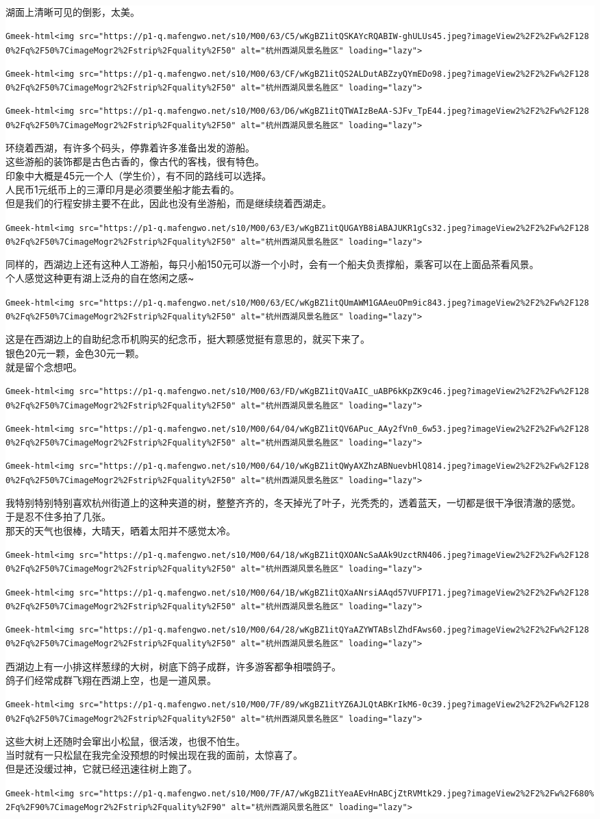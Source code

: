 湖面上清晰可见的倒影，太美。

 `Gmeek-html<img src="https://p1-q.mafengwo.net/s10/M00/63/C5/wKgBZ1itQSKAYcRQABIW-ghULUs45.jpeg?imageView2%2F2%2Fw%2F1280%2Fq%2F50%7CimageMogr2%2Fstrip%2Fquality%2F50" alt="杭州西湖风景名胜区" loading="lazy">`

 `Gmeek-html<img src="https://p1-q.mafengwo.net/s10/M00/63/CF/wKgBZ1itQS2ALDutABZzyQYmEDo98.jpeg?imageView2%2F2%2Fw%2F1280%2Fq%2F50%7CimageMogr2%2Fstrip%2Fquality%2F50" alt="杭州西湖风景名胜区" loading="lazy">`

 `Gmeek-html<img src="https://p1-q.mafengwo.net/s10/M00/63/D6/wKgBZ1itQTWAIzBeAA-SJFv_TpE44.jpeg?imageView2%2F2%2Fw%2F1280%2Fq%2F50%7CimageMogr2%2Fstrip%2Fquality%2F50" alt="杭州西湖风景名胜区" loading="lazy">`

环绕着西湖，有许多个码头，停靠着许多准备出发的游船。  
这些游船的装饰都是古色古香的，像古代的客栈，很有特色。  
印象中大概是45元一个人（学生价），有不同的路线可以选择。  
人民币1元纸币上的三潭印月是必须要坐船才能去看的。  
但是我们的行程安排主要不在此，因此也没有坐游船，而是继续绕着西湖走。

 `Gmeek-html<img src="https://p1-q.mafengwo.net/s10/M00/63/E3/wKgBZ1itQUGAYB8iABAJUKR1gCs32.jpeg?imageView2%2F2%2Fw%2F1280%2Fq%2F50%7CimageMogr2%2Fstrip%2Fquality%2F50" alt="杭州西湖风景名胜区" loading="lazy">`

同样的，西湖边上还有这种人工游船，每只小船150元可以游一个小时，会有一个船夫负责撑船，乘客可以在上面品茶看风景。  
个人感觉这种更有湖上泛舟的自在悠闲之感~

 `Gmeek-html<img src="https://p1-q.mafengwo.net/s10/M00/63/EC/wKgBZ1itQUmAWM1GAAeuOPm9ic843.jpeg?imageView2%2F2%2Fw%2F1280%2Fq%2F50%7CimageMogr2%2Fstrip%2Fquality%2F50" alt="杭州西湖风景名胜区" loading="lazy">`

这是在西湖边上的自助纪念币机购买的纪念币，挺大颗感觉挺有意思的，就买下来了。  
银色20元一颗，金色30元一颗。  
就是留个念想吧。

 `Gmeek-html<img src="https://p1-q.mafengwo.net/s10/M00/63/FD/wKgBZ1itQVaAIC_uABP6kKpZK9c46.jpeg?imageView2%2F2%2Fw%2F1280%2Fq%2F50%7CimageMogr2%2Fstrip%2Fquality%2F50" alt="杭州西湖风景名胜区" loading="lazy">`

 `Gmeek-html<img src="https://p1-q.mafengwo.net/s10/M00/64/04/wKgBZ1itQV6APuc_AAy2fVn0_6w53.jpeg?imageView2%2F2%2Fw%2F1280%2Fq%2F50%7CimageMogr2%2Fstrip%2Fquality%2F50" alt="杭州西湖风景名胜区" loading="lazy">`

 `Gmeek-html<img src="https://p1-q.mafengwo.net/s10/M00/64/10/wKgBZ1itQWyAXZhzABNuevbHlQ814.jpeg?imageView2%2F2%2Fw%2F1280%2Fq%2F50%7CimageMogr2%2Fstrip%2Fquality%2F50" alt="杭州西湖风景名胜区" loading="lazy">`

我特别特别特别喜欢杭州街道上的这种夹道的树，整整齐齐的，冬天掉光了叶子，光秃秃的，透着蓝天，一切都是很干净很清澈的感觉。  
于是忍不住多拍了几张。  
那天的天气也很棒，大晴天，晒着太阳并不感觉太冷。

 `Gmeek-html<img src="https://p1-q.mafengwo.net/s10/M00/64/18/wKgBZ1itQXOANcSaAAk9UzctRN406.jpeg?imageView2%2F2%2Fw%2F1280%2Fq%2F50%7CimageMogr2%2Fstrip%2Fquality%2F50" alt="杭州西湖风景名胜区" loading="lazy">`

 `Gmeek-html<img src="https://p1-q.mafengwo.net/s10/M00/64/1B/wKgBZ1itQXaANrsiAAqd57VUFPI71.jpeg?imageView2%2F2%2Fw%2F1280%2Fq%2F50%7CimageMogr2%2Fstrip%2Fquality%2F50" alt="杭州西湖风景名胜区" loading="lazy">`

 `Gmeek-html<img src="https://p1-q.mafengwo.net/s10/M00/64/28/wKgBZ1itQYaAZYWTABslZhdFAws60.jpeg?imageView2%2F2%2Fw%2F1280%2Fq%2F50%7CimageMogr2%2Fstrip%2Fquality%2F50" alt="杭州西湖风景名胜区" loading="lazy">`

西湖边上有一小排这样葱绿的大树，树底下鸽子成群，许多游客都争相喂鸽子。  
鸽子们经常成群飞翔在西湖上空，也是一道风景。

 `Gmeek-html<img src="https://p1-q.mafengwo.net/s10/M00/7F/89/wKgBZ1itYZ6AJLQtABKrIkM6-0c39.jpeg?imageView2%2F2%2Fw%2F1280%2Fq%2F50%7CimageMogr2%2Fstrip%2Fquality%2F50" alt="杭州西湖风景名胜区" loading="lazy">`

这些大树上还随时会窜出小松鼠，很活泼，也很不怕生。  
当时就有一只松鼠在我完全没预想的时候出现在我的面前，太惊喜了。  
但是还没缓过神，它就已经迅速往树上跑了。

 `Gmeek-html<img src="https://p1-q.mafengwo.net/s10/M00/7F/A7/wKgBZ1itYeaAEvHnABCjZtRVMtk29.jpeg?imageView2%2F2%2Fw%2F680%2Fq%2F90%7CimageMogr2%2Fstrip%2Fquality%2F90" alt="杭州西湖风景名胜区" loading="lazy">`

